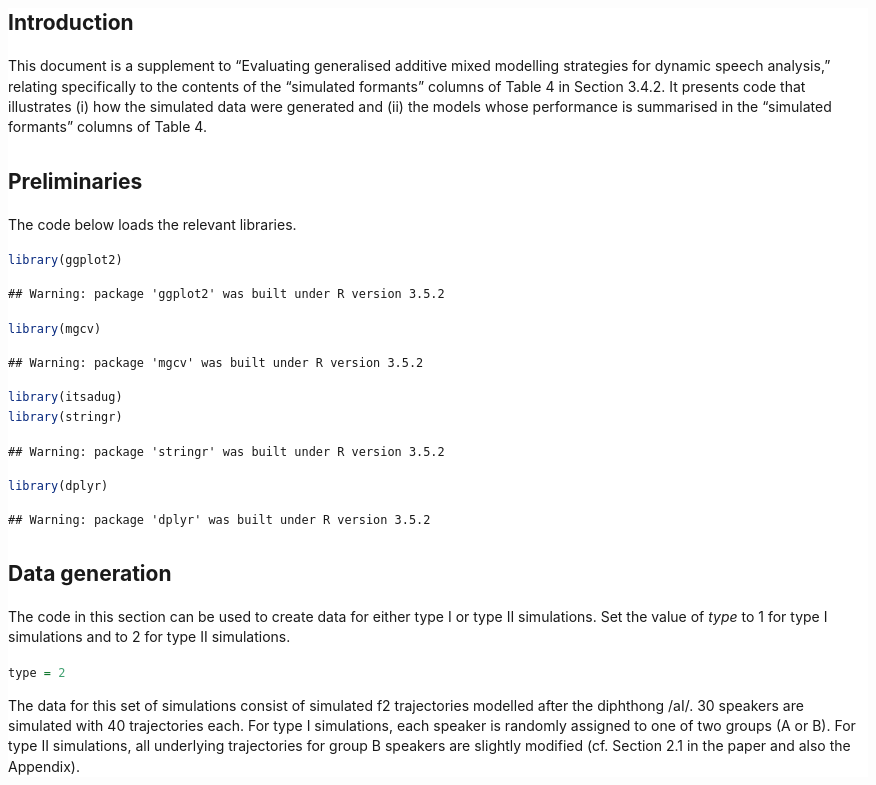 Introduction
------------

This document is a supplement to “Evaluating generalised additive mixed
modelling strategies for dynamic speech analysis,” relating specifically
to the contents of the “simulated formants” columns of Table 4 in
Section 3.4.2. It presents code that illustrates (i) how the simulated
data were generated and (ii) the models whose performance is summarised
in the “simulated formants” columns of Table 4.

Preliminaries
-------------

The code below loads the relevant libraries.

``` r
library(ggplot2)
```

    ## Warning: package 'ggplot2' was built under R version 3.5.2

``` r
library(mgcv)
```

    ## Warning: package 'mgcv' was built under R version 3.5.2

``` r
library(itsadug)
library(stringr)
```

    ## Warning: package 'stringr' was built under R version 3.5.2

``` r
library(dplyr)
```

    ## Warning: package 'dplyr' was built under R version 3.5.2

Data generation
---------------

The code in this section can be used to create data for either type I or
type II simulations. Set the value of *type* to 1 for type I simulations
and to 2 for type II simulations.

``` r
type = 2
```

The data for this set of simulations consist of simulated f2
trajectories modelled after the diphthong /aI/. 30 speakers are
simulated with 40 trajectories each. For type I simulations, each
speaker is randomly assigned to one of two groups (A or B). For type II
simulations, all underlying trajectories for group B speakers are
slightly modified (cf. Section 2.1 in the paper and also the Appendix).
